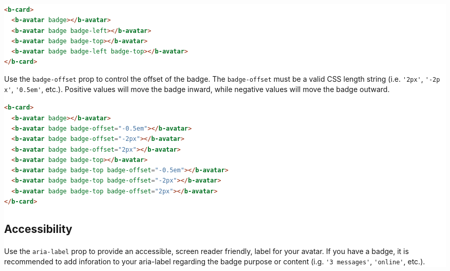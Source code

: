 <ClientOnly>
  <b-card>
    <b-avatar badge></b-avatar>
    <b-avatar badge badge-left></b-avatar>
    <b-avatar badge badge-top></b-avatar>
    <b-avatar badge badge-left badge-top></b-avatar>
  </b-card>
</ClientOnly>

```html
<b-card>
  <b-avatar badge></b-avatar>
  <b-avatar badge badge-left></b-avatar>
  <b-avatar badge badge-top></b-avatar>
  <b-avatar badge badge-left badge-top></b-avatar>
</b-card>
```

Use the `badge-offset` prop to control the offset of the badge. The `badge-offset` must be a valid
CSS length string (i.e. `'2px'`, `'-2px'`, `'0.5em'`, etc.). Positive values will move the badge
inward, while negative values will move the badge outward.

<ClientOnly>
  <b-card>
    <b-avatar badge></b-avatar>
    <b-avatar badge badge-offset="-0.5em"></b-avatar>
    <b-avatar badge badge-offset="-2px"></b-avatar>
    <b-avatar badge badge-offset="2px"></b-avatar>
    <b-avatar badge badge-top></b-avatar>
    <b-avatar badge badge-top badge-offset="-0.5em"></b-avatar>
    <b-avatar badge badge-top badge-offset="-2px"></b-avatar>
    <b-avatar badge badge-top badge-offset="2px"></b-avatar>
  </b-card>
</ClientOnly>

```html
<b-card>
  <b-avatar badge></b-avatar>
  <b-avatar badge badge-offset="-0.5em"></b-avatar>
  <b-avatar badge badge-offset="-2px"></b-avatar>
  <b-avatar badge badge-offset="2px"></b-avatar>
  <b-avatar badge badge-top></b-avatar>
  <b-avatar badge badge-top badge-offset="-0.5em"></b-avatar>
  <b-avatar badge badge-top badge-offset="-2px"></b-avatar>
  <b-avatar badge badge-top badge-offset="2px"></b-avatar>
</b-card>
```

## Accessibility

Use the `aria-label` prop to provide an accessible, screen reader friendly, label for your avatar.
If you have a badge, it is recommended to add inforation to your aria-label regarding the badge
purpose or content (i.g. `'3 messages'`, `'online'`, etc.).
